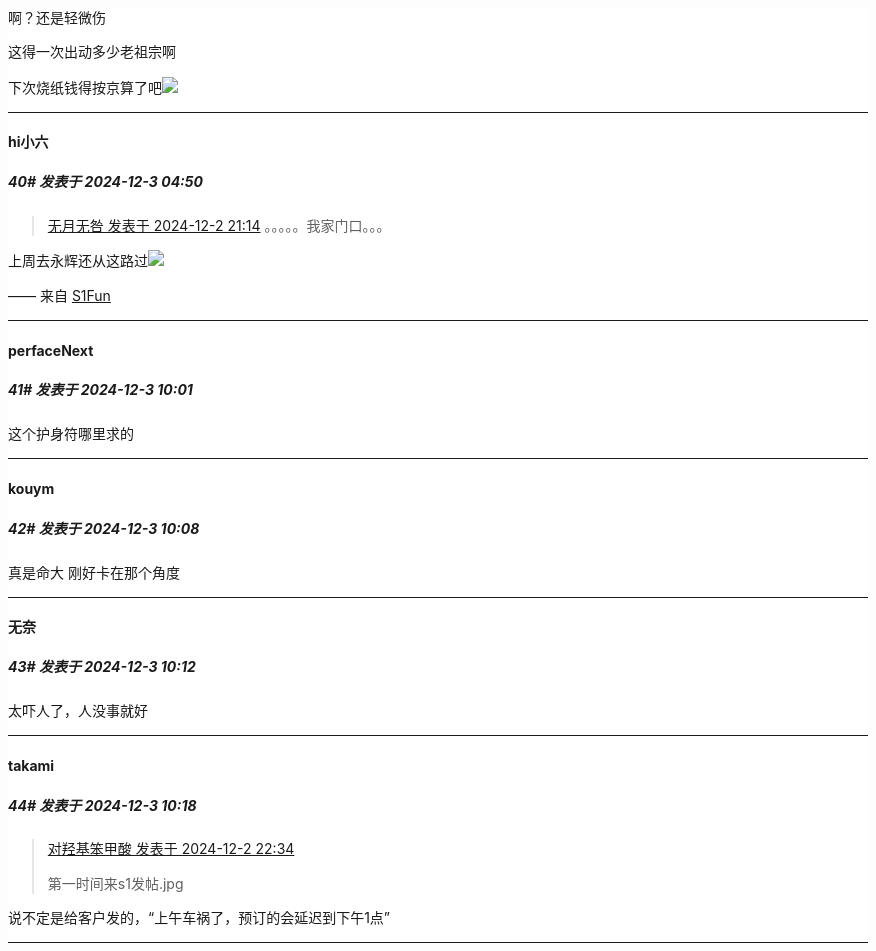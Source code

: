啊？还是轻微伤

这得一次出动多少老祖宗啊

下次烧纸钱得按京算了吧<img src="https://static.saraba1st.com/image/smiley/face2017/112.png" referrerpolicy="no-referrer">

*****

####  hi小六  
##### 40#       发表于 2024-12-3 04:50

<blockquote><a href="httphttps://bbs.saraba1st.com/2b/forum.php?mod=redirect&amp;goto=findpost&amp;pid=66826500&amp;ptid=2209130" target="_blank">无月无咎 发表于 2024-12-2 21:14</a>
。。。。。我家门口。。。</blockquote>
上周去永辉还从这路过<img src="https://static.saraba1st.com/image/smiley/face2017/044.png" referrerpolicy="no-referrer">

—— 来自 [S1Fun](https://s1fun.koalcat.com)


*****

####  perfaceNext  
##### 41#       发表于 2024-12-3 10:01

这个护身符哪里求的


*****

####  kouym  
##### 42#       发表于 2024-12-3 10:08

真是命大 刚好卡在那个角度


*****

####  无奈  
##### 43#       发表于 2024-12-3 10:12

太吓人了，人没事就好


*****

####  takami  
##### 44#       发表于 2024-12-3 10:18

<blockquote><a href="httphttps://bbs.saraba1st.com/2b/forum.php?mod=redirect&amp;goto=findpost&amp;pid=66826968&amp;ptid=2209130" target="_blank">对羟基笨甲酸 发表于 2024-12-2 22:34</a>

第一时间来s1发帖.jpg</blockquote>
说不定是给客户发的，“上午车祸了，预订的会延迟到下午1点”

*****
